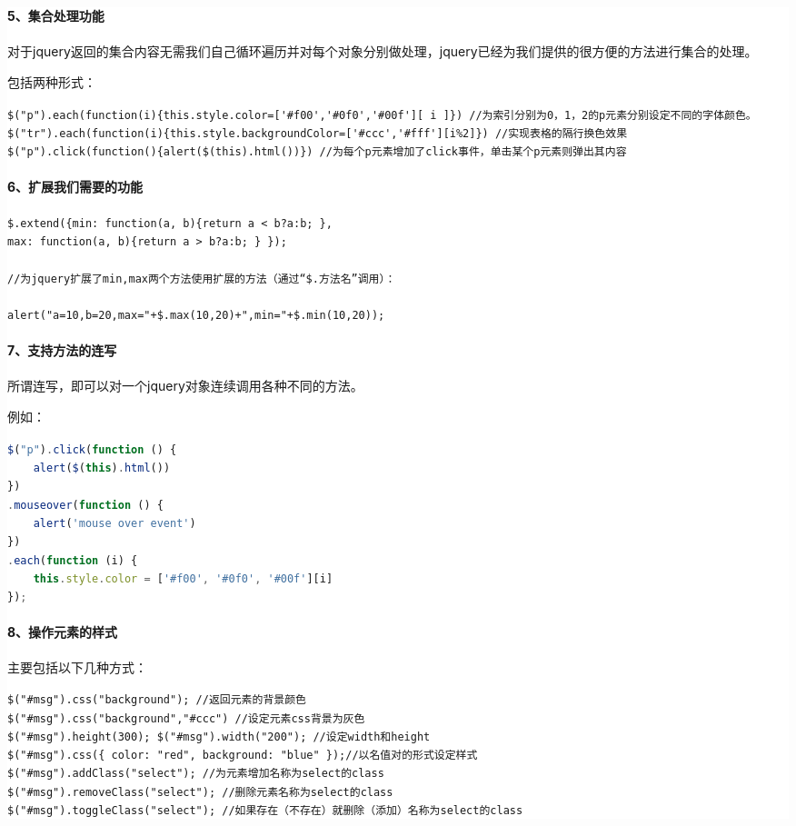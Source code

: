 #### 5、集合处理功能

对于jquery返回的集合内容无需我们自己循环遍历并对每个对象分别做处理，jquery已经为我们提供的很方便的方法进行集合的处理。

包括两种形式：
```
$("p").each(function(i){this.style.color=['#f00','#0f0','#00f'][ i ]}) //为索引分别为0，1，2的p元素分别设定不同的字体颜色。
$("tr").each(function(i){this.style.backgroundColor=['#ccc','#fff'][i%2]}) //实现表格的隔行换色效果
$("p").click(function(){alert($(this).html())}) //为每个p元素增加了click事件，单击某个p元素则弹出其内容
```

#### 6、扩展我们需要的功能

```
$.extend({min: function(a, b){return a < b?a:b; },
max: function(a, b){return a > b?a:b; } });

//为jquery扩展了min,max两个方法使用扩展的方法（通过“$.方法名”调用）：

alert("a=10,b=20,max="+$.max(10,20)+",min="+$.min(10,20));

```

#### 7、支持方法的连写

所谓连写，即可以对一个jquery对象连续调用各种不同的方法。

例如：

```js
$("p").click(function () {
    alert($(this).html())
})
.mouseover(function () {
    alert('mouse over event')
})
.each(function (i) {
    this.style.color = ['#f00', '#0f0', '#00f'][i]
});
```

#### 8、操作元素的样式

主要包括以下几种方式：

```
$("#msg").css("background"); //返回元素的背景颜色
$("#msg").css("background","#ccc") //设定元素css背景为灰色
$("#msg").height(300); $("#msg").width("200"); //设定width和height
$("#msg").css({ color: "red", background: "blue" });//以名值对的形式设定样式
$("#msg").addClass("select"); //为元素增加名称为select的class
$("#msg").removeClass("select"); //删除元素名称为select的class
$("#msg").toggleClass("select"); //如果存在（不存在）就删除（添加）名称为select的class
```
